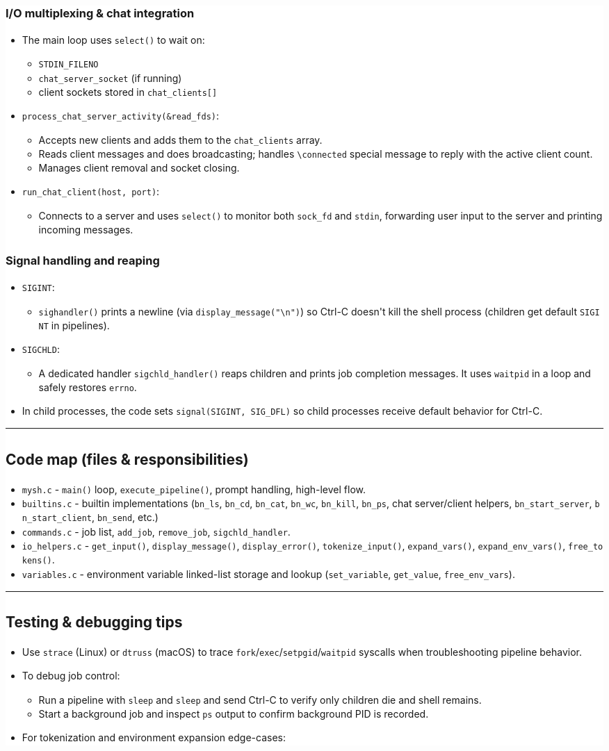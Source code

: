 ### I/O multiplexing & chat integration

* The main loop uses `select()` to wait on:

  * `STDIN_FILENO`
  * `chat_server_socket` (if running)
  * client sockets stored in `chat_clients[]`
* `process_chat_server_activity(&read_fds)`:

  * Accepts new clients and adds them to the `chat_clients` array.
  * Reads client messages and does broadcasting; handles `\connected` special message to reply with the active client count.
  * Manages client removal and socket closing.
* `run_chat_client(host, port)`:

  * Connects to a server and uses `select()` to monitor both `sock_fd` and `stdin`, forwarding user input to the server and printing incoming messages.

### Signal handling and reaping

* `SIGINT`:

  * `sighandler()` prints a newline (via `display_message("\n")`) so Ctrl-C doesn't kill the shell process (children get default `SIGINT` in pipelines).
* `SIGCHLD`:

  * A dedicated handler `sigchld_handler()` reaps children and prints job completion messages. It uses `waitpid` in a loop and safely restores `errno`.
* In child processes, the code sets `signal(SIGINT, SIG_DFL)` so child processes receive default behavior for Ctrl-C.

---

## Code map (files & responsibilities)

* `mysh.c` - `main()` loop, `execute_pipeline()`, prompt handling, high-level flow.
* `builtins.c` - builtin implementations (`bn_ls`, `bn_cd`, `bn_cat`, `bn_wc`, `bn_kill`, `bn_ps`, chat server/client helpers, `bn_start_server`, `bn_start_client`, `bn_send`, etc.)
* `commands.c` - job list, `add_job`, `remove_job`, `sigchld_handler`.
* `io_helpers.c` - `get_input()`, `display_message()`, `display_error()`, `tokenize_input()`, `expand_vars()`, `expand_env_vars()`, `free_tokens()`.
* `variables.c` - environment variable linked-list storage and lookup (`set_variable`, `get_value`, `free_env_vars`).

---

## Testing & debugging tips

* Use `strace` (Linux) or `dtruss` (macOS) to trace `fork`/`exec`/`setpgid`/`waitpid` syscalls when troubleshooting pipeline behavior.
* To debug job control:

  * Run a pipeline with `sleep` and `sleep` and send Ctrl-C to verify only children die and shell remains.
  * Start a background job and inspect `ps` output to confirm background PID is recorded.
* For tokenization and environment expansion edge-cases:
